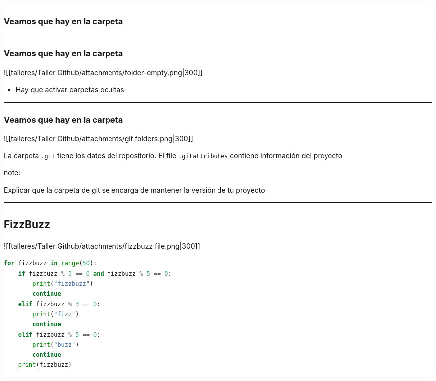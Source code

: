 
---



### Veamos que hay en la carpeta

---



### Veamos que hay en la carpeta

![[talleres/Taller Github/attachments/folder-empty.png|300]]

+ Hay que activar carpetas ocultas

---



### Veamos que hay en la carpeta

![[talleres/Taller Github/attachments/git folders.png|300]]

La carpeta `.git` tiene los datos del repositorio. El file `.gitattributes` contiene información del proyecto

note:

Explicar que la carpeta de git se encarga de mantener la versión de tu proyecto

---



## FizzBuzz

![[talleres/Taller Github/attachments/fizzbuzz file.png|300]]

```python
for fizzbuzz in range(50):
    if fizzbuzz % 3 == 0 and fizzbuzz % 5 == 0:
        print("fizzbuzz")
        continue
    elif fizzbuzz % 3 == 0:
        print("fizz")
        continue
    elif fizzbuzz % 5 == 0:
        print("buzz")
        continue
    print(fizzbuzz)
```

---


